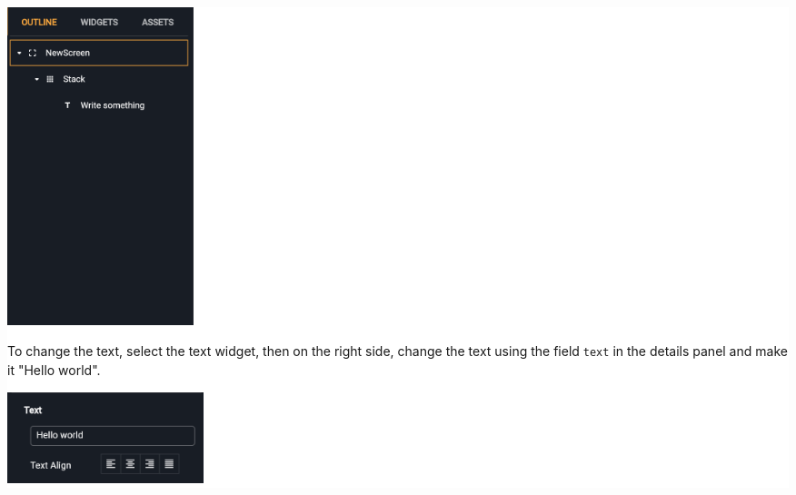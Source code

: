 <img src="media/images/15.PNG" height="350">

To change the text, select the text widget, then on the right side, change the text using the field `text` in the details panel and make it "Hello world".

<img src="media/images/10.PNG" height="100">
